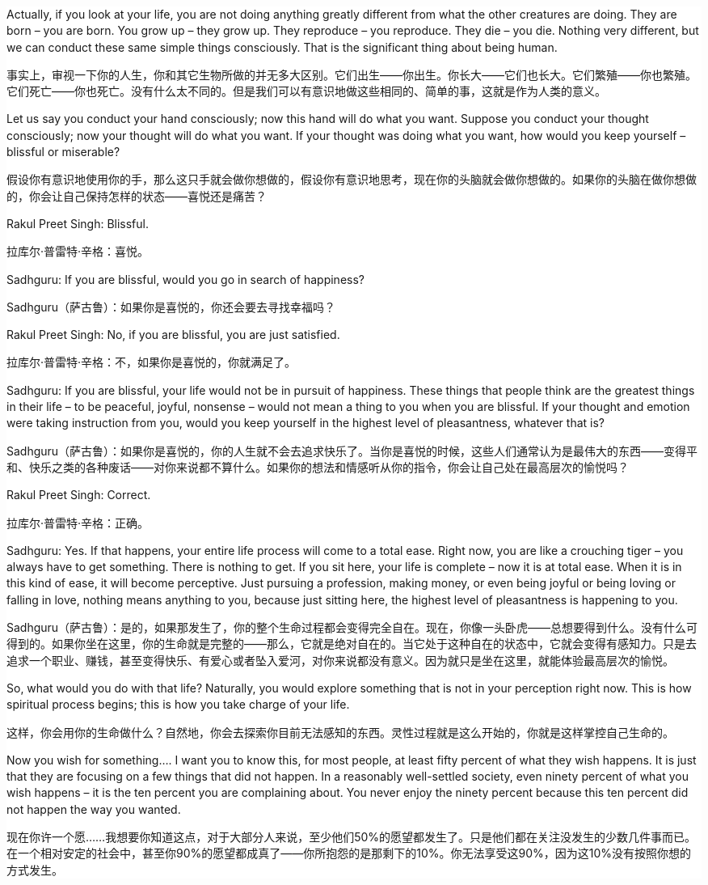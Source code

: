 Actually, if you look at your life, you are not doing anything greatly different from what the other creatures are doing. They are born – you are born. You grow up – they grow up. They reproduce – you reproduce. They die – you die. Nothing very different, but we can conduct these same simple things consciously. That is the significant thing about being human.

事实上，审视一下你的人生，你和其它生物所做的并无多大区别。它们出生——你出生。你长大——它们也长大。它们繁殖——你也繁殖。它们死亡——你也死亡。没有什么太不同的。但是我们可以有意识地做这些相同的、简单的事，这就是作为人类的意义。

Let us say you conduct your hand consciously; now this hand will do what you want. Suppose you conduct your thought consciously; now your thought will do what you want. If your thought was doing what you want, how would you keep yourself – blissful or miserable?

假设你有意识地使用你的手，那么这只手就会做你想做的，假设你有意识地思考，现在你的头脑就会做你想做的。如果你的头脑在做你想做的，你会让自己保持怎样的状态——喜悦还是痛苦？

Rakul Preet Singh: Blissful.

拉库尔·普雷特·辛格：喜悦。

Sadhguru: If you are blissful, would you go in search of happiness?

Sadhguru（萨古鲁）：如果你是喜悦的，你还会要去寻找幸福吗？

Rakul Preet Singh: No, if you are blissful, you are just satisfied.

拉库尔·普雷特·辛格：不，如果你是喜悦的，你就满足了。

Sadhguru: If you are blissful, your life would not be in pursuit of happiness. These things that people think are the greatest things in their life – to be peaceful, joyful, nonsense – would not mean a thing to you when you are blissful. If your thought and emotion were taking instruction from you, would you keep yourself in the highest level of pleasantness, whatever that is?

Sadhguru（萨古鲁）：如果你是喜悦的，你的人生就不会去追求快乐了。当你是喜悦的时候，这些人们通常认为是最伟大的东西——变得平和、快乐之类的各种废话——对你来说都不算什么。如果你的想法和情感听从你的指令，你会让自己处在最高层次的愉悦吗？

Rakul Preet Singh: Correct.

拉库尔·普雷特·辛格：正确。

Sadhguru: Yes. If that happens, your entire life process will come to a total ease. Right now, you are like a crouching tiger – you always have to get something. There is nothing to get. If you sit here, your life is complete – now it is at total ease. When it is in this kind of ease, it will become perceptive. Just pursuing a profession, making money, or even being joyful or being loving or falling in love, nothing means anything to you, because just sitting here, the highest level of pleasantness is happening to you.

Sadhguru（萨古鲁）：是的，如果那发生了，你的整个生命过程都会变得完全自在。现在，你像一头卧虎——总想要得到什么。没有什么可得到的。如果你坐在这里，你的生命就是完整的——那么，它就是绝对自在的。当它处于这种自在的状态中，它就会变得有感知力。只是去追求一个职业、赚钱，甚至变得快乐、有爱心或者坠入爱河，对你来说都没有意义。因为就只是坐在这里，就能体验最高层次的愉悦。

So, what would you do with that life? Naturally, you would explore something that is not in your perception right now. This is how spiritual process begins; this is how you take charge of your life.

这样，你会用你的生命做什么？自然地，你会去探索你目前无法感知的东西。灵性过程就是这么开始的，你就是这样掌控自己生命的。

Now you wish for something…. I want you to know this, for most people, at least fifty percent of what they wish happens. It is just that they are focusing on a few things that did not happen. In a reasonably well-settled society, even ninety percent of what you wish happens – it is the ten percent you are complaining about. You never enjoy the ninety percent because this ten percent did not happen the way you wanted.

现在你许一个愿……我想要你知道这点，对于大部分人来说，至少他们50%的愿望都发生了。只是他们都在关注没发生的少数几件事而已。在一个相对安定的社会中，甚至你90%的愿望都成真了——你所抱怨的是那剩下的10%。你无法享受这90%，因为这10%没有按照你想的方式发生。
